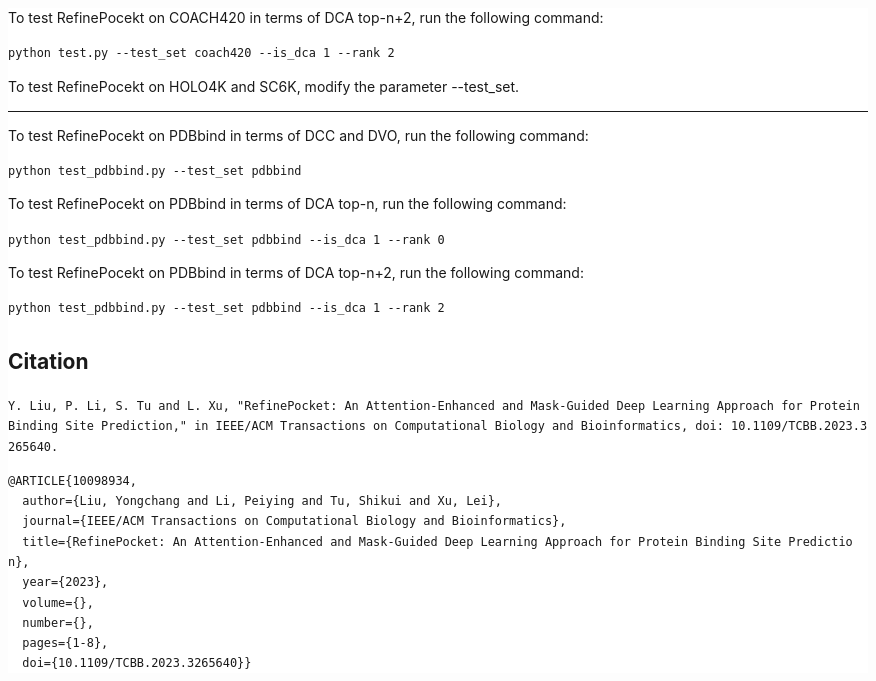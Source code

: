 To test RefinePocekt on COACH420 in terms of DCA top-n+2, run the following command:

```
python test.py --test_set coach420 --is_dca 1 --rank 2
```

To test RefinePocekt on HOLO4K and SC6K, modify the parameter  --test_set.

------------------------------------------------------------------------------------------------------------------------------------------

To test RefinePocekt on PDBbind in terms of DCC and DVO, run the following command:

```
python test_pdbbind.py --test_set pdbbind
```

To test RefinePocekt on PDBbind in terms of DCA top-n, run the following command:

```
python test_pdbbind.py --test_set pdbbind --is_dca 1 --rank 0
```

To test RefinePocekt on PDBbind in terms of DCA top-n+2, run the following command:

```
python test_pdbbind.py --test_set pdbbind --is_dca 1 --rank 2
```



## Citation

```
Y. Liu, P. Li, S. Tu and L. Xu, "RefinePocket: An Attention-Enhanced and Mask-Guided Deep Learning Approach for Protein Binding Site Prediction," in IEEE/ACM Transactions on Computational Biology and Bioinformatics, doi: 10.1109/TCBB.2023.3265640.
```

```
@ARTICLE{10098934,
  author={Liu, Yongchang and Li, Peiying and Tu, Shikui and Xu, Lei},
  journal={IEEE/ACM Transactions on Computational Biology and Bioinformatics}, 
  title={RefinePocket: An Attention-Enhanced and Mask-Guided Deep Learning Approach for Protein Binding Site Prediction}, 
  year={2023},
  volume={},
  number={},
  pages={1-8},
  doi={10.1109/TCBB.2023.3265640}}

```

